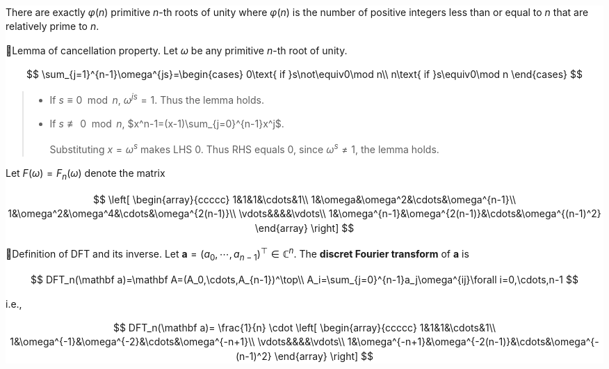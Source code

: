 There are exactly $\varphi(n)$ primitive $n$-th roots of unity where $\varphi(n)$ is the number of positive integers less than or equal to $n$ that are relatively prime to $n$.

:thinking:Lemma of cancellation property. Let $\omega$ be any primitive $n$-th root of unity.

$$
\sum_{j=1}^{n-1}\omega^{js}=\begin{cases}
0\text{ if }s\not\equiv0\mod n\\
n\text{ if }s\equiv0\mod n
\end{cases}
$$

> - If $s\equiv0\mod n$, $\omega^{js}=1$. Thus the lemma holds.
>
> - If $s\not\equiv0\mod n$, $x^n-1=(x-1)\sum_{j=0}^{n-1}x^j$.
>
>   Substituting $x=\omega^s$ makes LHS $0$. Thus RHS equals $0$, since $\omega^s\neq1$, the lemma holds.

Let $F(\omega)=F_n(\omega)$ denote the matrix

$$
\left[
\begin{array}{ccccc}
1&1&1&\cdots&1\\
1&\omega&\omega^2&\cdots&\omega^{n-1}\\
1&\omega^2&\omega^4&\cdots&\omega^{2(n-1)}\\
\vdots&&&&\vdots\\
1&\omega^{n-1}&\omega^{2(n-1)}&\cdots&\omega^{(n-1)^2}
\end{array}
\right]
$$

:book:Definition of DFT and its inverse. Let $\mathbf a=(a_0,\cdots,a_{n-1})^\top\in\mathbb C^n$. The **discret Fourier transform** of $\mathbf a$ is

$$
DFT_n(\mathbf a)=\mathbf A=(A_0,\cdots,A_{n-1})^\top\\
A_i=\sum_{j=0}^{n-1}a_j\omega^{ij}\forall i=0,\cdots,n-1
$$

i.e.,

$$
DFT_n(\mathbf a)=
\frac{1}{n}
\cdot
\left[
\begin{array}{ccccc}
1&1&1&\cdots&1\\
1&\omega^{-1}&\omega^{-2}&\cdots&\omega^{-n+1}\\
\vdots&&&&\vdots\\
1&\omega^{-n+1}&\omega^{-2(n-1)}&\cdots&\omega^{-(n-1)^2}
\end{array}
\right]
$$
